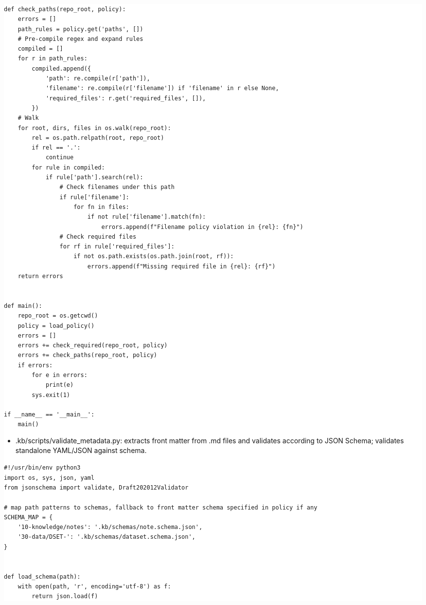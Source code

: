 ```
def check_paths(repo_root, policy):
    errors = []
    path_rules = policy.get('paths', [])
    # Pre-compile regex and expand rules
    compiled = []
    for r in path_rules:
        compiled.append({
            'path': re.compile(r['path']),
            'filename': re.compile(r['filename']) if 'filename' in r else None,
            'required_files': r.get('required_files', []),
        })
    # Walk
    for root, dirs, files in os.walk(repo_root):
        rel = os.path.relpath(root, repo_root)
        if rel == '.':
            continue
        for rule in compiled:
            if rule['path'].search(rel):
                # Check filenames under this path
                if rule['filename']:
                    for fn in files:
                        if not rule['filename'].match(fn):
                            errors.append(f"Filename policy violation in {rel}: {fn}")
                # Check required files
                for rf in rule['required_files']:
                    if not os.path.exists(os.path.join(root, rf)):
                        errors.append(f"Missing required file in {rel}: {rf}")
    return errors


def main():
    repo_root = os.getcwd()
    policy = load_policy()
    errors = []
    errors += check_required(repo_root, policy)
    errors += check_paths(repo_root, policy)
    if errors:
        for e in errors:
            print(e)
        sys.exit(1)

if __name__ == '__main__':
    main()
```

- .kb/scripts/validate_metadata.py: extracts front matter from .md files and validates according to JSON Schema; validates standalone YAML/JSON against schema.

```
#!/usr/bin/env python3
import os, sys, json, yaml
from jsonschema import validate, Draft202012Validator

# map path patterns to schemas, fallback to front matter schema specified in policy if any
SCHEMA_MAP = {
    '10-knowledge/notes': '.kb/schemas/note.schema.json',
    '30-data/DSET-': '.kb/schemas/dataset.schema.json',
}


def load_schema(path):
    with open(path, 'r', encoding='utf-8') as f:
        return json.load(f)

```